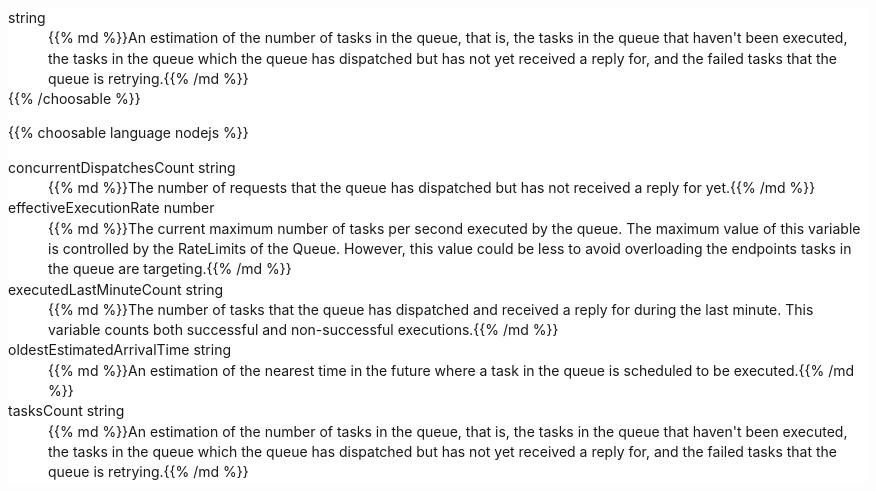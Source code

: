 </span>
        <span class="property-indicator"></span>
        <span class="property-type">string</span>
    </dt>
    <dd>{{% md %}}An estimation of the number of tasks in the queue, that is, the tasks in the queue that haven't been executed, the tasks in the queue which the queue has dispatched but has not yet received a reply for, and the failed tasks that the queue is retrying.{{% /md %}}</dd></dl>
{{% /choosable %}}

{{% choosable language nodejs %}}
<dl class="resources-properties"><dt class="property-required"
            title="Required">
        <span id="concurrentdispatchescount_nodejs">
<a href="#concurrentdispatchescount_nodejs" style="color: inherit; text-decoration: inherit;">concurrent<wbr>Dispatches<wbr>Count</a>
</span>
        <span class="property-indicator"></span>
        <span class="property-type">string</span>
    </dt>
    <dd>{{% md %}}The number of requests that the queue has dispatched but has not received a reply for yet.{{% /md %}}</dd><dt class="property-required"
            title="Required">
        <span id="effectiveexecutionrate_nodejs">
<a href="#effectiveexecutionrate_nodejs" style="color: inherit; text-decoration: inherit;">effective<wbr>Execution<wbr>Rate</a>
</span>
        <span class="property-indicator"></span>
        <span class="property-type">number</span>
    </dt>
    <dd>{{% md %}}The current maximum number of tasks per second executed by the queue. The maximum value of this variable is controlled by the RateLimits of the Queue. However, this value could be less to avoid overloading the endpoints tasks in the queue are targeting.{{% /md %}}</dd><dt class="property-required"
            title="Required">
        <span id="executedlastminutecount_nodejs">
<a href="#executedlastminutecount_nodejs" style="color: inherit; text-decoration: inherit;">executed<wbr>Last<wbr>Minute<wbr>Count</a>
</span>
        <span class="property-indicator"></span>
        <span class="property-type">string</span>
    </dt>
    <dd>{{% md %}}The number of tasks that the queue has dispatched and received a reply for during the last minute. This variable counts both successful and non-successful executions.{{% /md %}}</dd><dt class="property-required"
            title="Required">
        <span id="oldestestimatedarrivaltime_nodejs">
<a href="#oldestestimatedarrivaltime_nodejs" style="color: inherit; text-decoration: inherit;">oldest<wbr>Estimated<wbr>Arrival<wbr>Time</a>
</span>
        <span class="property-indicator"></span>
        <span class="property-type">string</span>
    </dt>
    <dd>{{% md %}}An estimation of the nearest time in the future where a task in the queue is scheduled to be executed.{{% /md %}}</dd><dt class="property-required"
            title="Required">
        <span id="taskscount_nodejs">
<a href="#taskscount_nodejs" style="color: inherit; text-decoration: inherit;">tasks<wbr>Count</a>
</span>
        <span class="property-indicator"></span>
        <span class="property-type">string</span>
    </dt>
    <dd>{{% md %}}An estimation of the number of tasks in the queue, that is, the tasks in the queue that haven't been executed, the tasks in the queue which the queue has dispatched but has not yet received a reply for, and the failed tasks that the queue is retrying.{{% /md %}}</dd></dl>